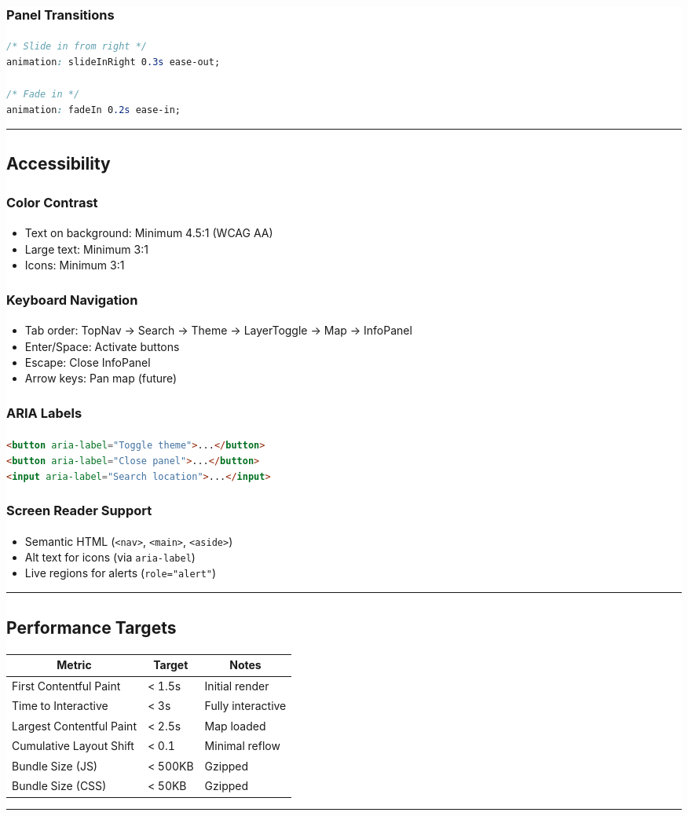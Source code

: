 ### Panel Transitions
```css
/* Slide in from right */
animation: slideInRight 0.3s ease-out;

/* Fade in */
animation: fadeIn 0.2s ease-in;
```

---

## Accessibility

### Color Contrast
- Text on background: Minimum 4.5:1 (WCAG AA)
- Large text: Minimum 3:1
- Icons: Minimum 3:1

### Keyboard Navigation
- Tab order: TopNav → Search → Theme → LayerToggle → Map → InfoPanel
- Enter/Space: Activate buttons
- Escape: Close InfoPanel
- Arrow keys: Pan map (future)

### ARIA Labels
```html
<button aria-label="Toggle theme">...</button>
<button aria-label="Close panel">...</button>
<input aria-label="Search location">...</input>
```

### Screen Reader Support
- Semantic HTML (`<nav>`, `<main>`, `<aside>`)
- Alt text for icons (via `aria-label`)
- Live regions for alerts (`role="alert"`)

---

## Performance Targets

| Metric | Target | Notes |
|--------|--------|-------|
| First Contentful Paint | < 1.5s | Initial render |
| Time to Interactive | < 3s | Fully interactive |
| Largest Contentful Paint | < 2.5s | Map loaded |
| Cumulative Layout Shift | < 0.1 | Minimal reflow |
| Bundle Size (JS) | < 500KB | Gzipped |
| Bundle Size (CSS) | < 50KB | Gzipped |

---